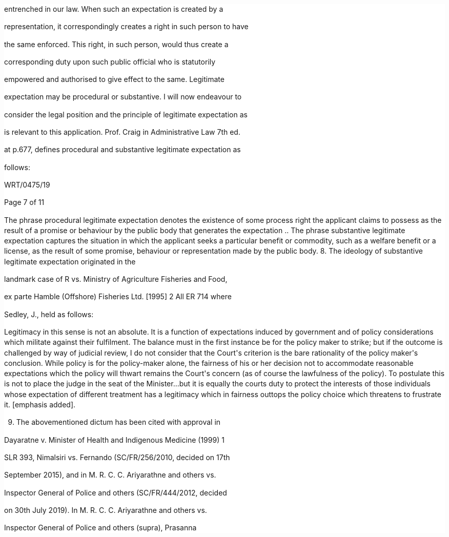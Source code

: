 entrenched in our law. When such an expectation is created by a

representation, it correspondingly creates a right in such person to have

the same enforced. This right, in such person, would thus create a

corresponding duty upon such public official who is statutorily

empowered and authorised to give effect to the same. Legitimate

expectation may be procedural or substantive. I will now endeavour to

consider the legal position and the principle of legitimate expectation as

is relevant to this application. Prof. Craig in Administrative Law 7th ed.

at p.677, defines procedural and substantive legitimate expectation as

follows:

WRT/0475/19

Page 7 of 11

The phrase procedural legitimate expectation denotes the existence of some process right the applicant claims to possess as the result of a promise or behaviour by the public body that generates the expectation .. The phrase substantive legitimate expectation captures the situation in which the applicant seeks a particular benefit or commodity, such as a welfare benefit or a license, as the result of some promise, behaviour or representation made by the public body. 8. The ideology of substantive legitimate expectation originated in the

landmark case of R vs. Ministry of Agriculture Fisheries and Food,

ex parte Hamble (Offshore) Fisheries Ltd. [1995] 2 All ER 714 where

Sedley, J., held as follows:

Legitimacy in this sense is not an absolute. It is a function of expectations induced by government and of policy considerations which militate against their fulfilment. The balance must in the first instance be for the policy maker to strike; but if the outcome is challenged by way of judicial review, I do not consider that the Court's criterion is the bare rationality of the policy maker's conclusion. While policy is for the policy-maker alone, the fairness of his or her decision not to accommodate reasonable expectations which the policy will thwart remains the Court's concern (as of course the lawfulness of the policy). To postulate this is not to place the judge in the seat of the Minister...but it is equally the courts duty to protect the interests of those individuals whose expectation of different treatment has a legitimacy which in fairness outtops the policy choice which threatens to frustrate it. [emphasis added].

9. The abovementioned dictum has been cited with approval in

Dayaratne v. Minister of Health and Indigenous Medicine (1999) 1

SLR 393, Nimalsiri vs. Fernando (SC/FR/256/2010, decided on 17th

September 2015), and in M. R. C. C. Ariyarathne and others vs.

Inspector General of Police and others (SC/FR/444/2012, decided

on 30th July 2019). In M. R. C. C. Ariyarathne and others vs.

Inspector General of Police and others (supra), Prasanna
